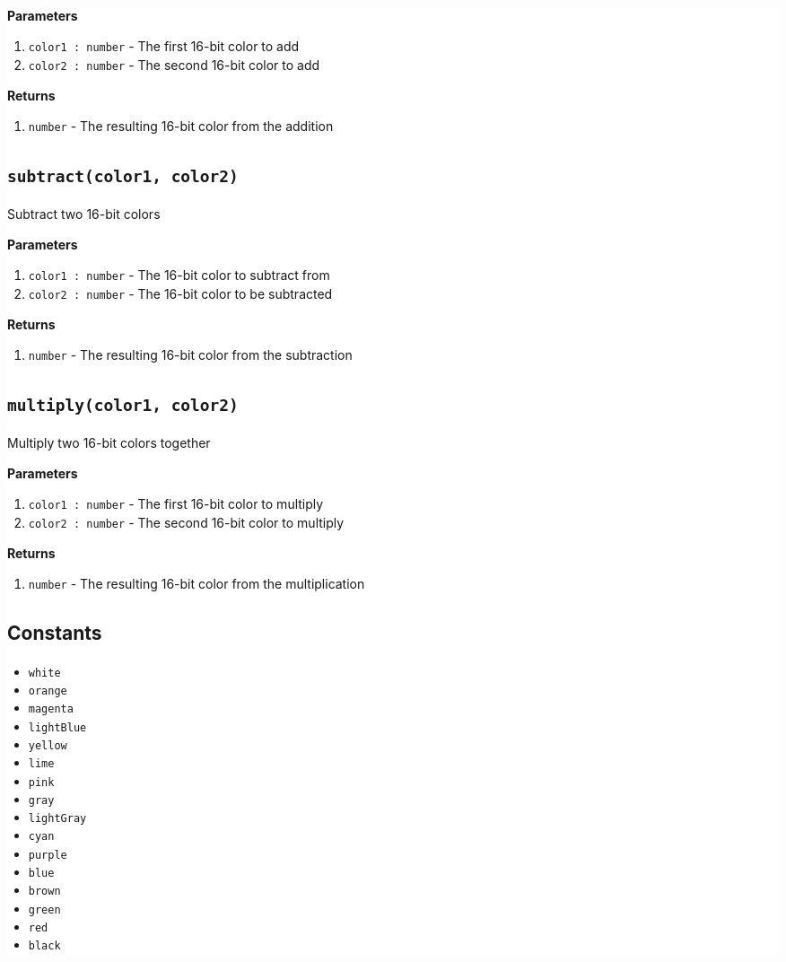 **Parameters**
1. `color1 : number` - The first 16-bit color to add
2. `color2 : number` - The second 16-bit color to add

**Returns**
1. `number` - The resulting 16-bit color from the addition

## `subtract(color1, color2)`
Subtract two 16-bit colors

**Parameters**
1. `color1 : number` - The 16-bit color to subtract from
2. `color2 : number` - The 16-bit color to be subtracted

**Returns**
1. `number` - The resulting 16-bit color from the subtraction

## `multiply(color1, color2)`
Multiply two 16-bit colors together

**Parameters**
1. `color1 : number` - The first 16-bit color to multiply
2. `color2 : number` - The second 16-bit color to multiply

**Returns**
1. `number` - The resulting 16-bit color from the multiplication

## Constants

* `white`
* `orange`
* `magenta`
* `lightBlue`
* `yellow`
* `lime`
* `pink`
* `gray`
* `lightGray`
* `cyan`
* `purple`
* `blue`
* `brown`
* `green`
* `red`
* `black`